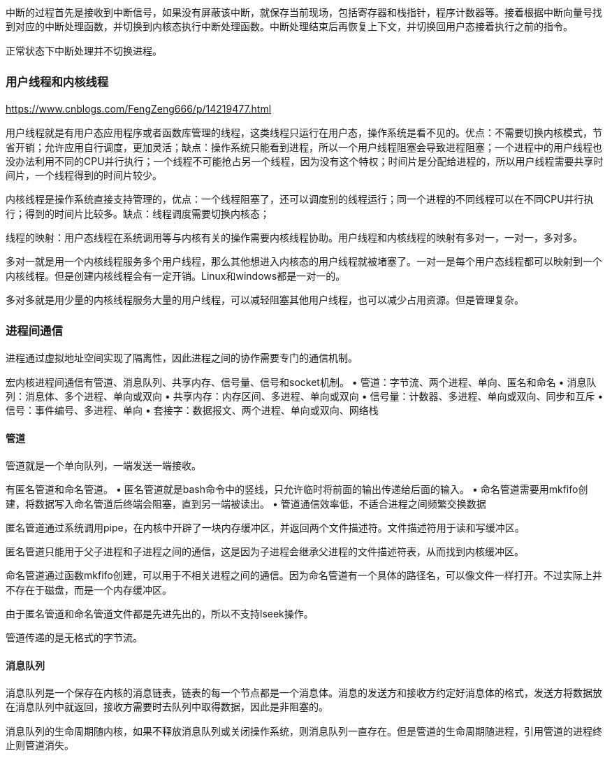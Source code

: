 中断的过程首先是接收到中断信号，如果没有屏蔽该中断，就保存当前现场，包括寄存器和栈指针，程序计数器等。接着根据中断向量号找到对应的中断处理函数，并切换到内核态执行中断处理函数。中断处理结束后再恢复上下文，并切换回用户态接着执行之前的指令。

正常状态下中断处理并不切换进程。

### 用户线程和内核线程

https://www.cnblogs.com/FengZeng666/p/14219477.html

用户线程就是有用户态应用程序或者函数库管理的线程，这类线程只运行在用户态，操作系统是看不见的。优点：不需要切换内核模式，节省开销；允许应用自行调度，更加灵活；缺点：操作系统只能看到进程，所以一个用户线程阻塞会导致进程阻塞；一个进程中的用户线程也没办法利用不同的CPU并行执行；一个线程不可能抢占另一个线程，因为没有这个特权；时间片是分配给进程的，所以用户线程需要共享时间片，一个线程得到的时间片较少。

内核线程是操作系统直接支持管理的，优点：一个线程阻塞了，还可以调度别的线程运行；同一个进程的不同线程可以在不同CPU并行执行；得到的时间片比较多。缺点：线程调度需要切换内核态；

线程的映射：用户态线程在系统调用等与内核有关的操作需要内核线程协助。用户线程和内核线程的映射有多对一，一对一，多对多。

多对一就是用一个内核线程服务多个用户线程，那么其他想进入内核态的用户线程就被堵塞了。一对一是每个用户态线程都可以映射到一个内核线程。但是创建内核线程会有一定开销。Linux和windows都是一对一的。

多对多就是用少量的内核线程服务大量的用户线程，可以减轻阻塞其他用户线程，也可以减少占用资源。但是管理复杂。

### 进程间通信

进程通过虚拟地址空间实现了隔离性，因此进程之间的协作需要专门的通信机制。

宏内核进程间通信有管道、消息队列、共享内存、信号量、信号和socket机制。
• 管道：字节流、两个进程、单向、匿名和命名
• 消息队列：消息体、多个进程、单向或双向
• 共享内存：内存区间、多进程、单向或双向
• 信号量：计数器、多进程、单向或双向、同步和互斥
• 信号：事件编号、多进程、单向
• 套接字：数据报文、两个进程、单向或双向、网络栈

#### 管道

管道就是一个单向队列，一端发送一端接收。

有匿名管道和命名管道。
• 匿名管道就是bash命令中的竖线，只允许临时将前面的输出传递给后面的输入。
• 命名管道需要用mkfifo创建，将数据写入命名管道后终端会阻塞，直到另一端被读出。
• 管道通信效率低，不适合进程之间频繁交换数据

匿名管道通过系统调用pipe，在内核中开辟了一块内存缓冲区，并返回两个文件描述符。文件描述符用于读和写缓冲区。

匿名管道只能用于父子进程和子进程之间的通信，这是因为子进程会继承父进程的文件描述符表，从而找到内核缓冲区。

命名管道通过函数mkfifo创建，可以用于不相关进程之间的通信。因为命名管道有一个具体的路径名，可以像文件一样打开。不过实际上并不存在于磁盘，而是一个内存缓冲区。

由于匿名管道和命名管道文件都是先进先出的，所以不支持lseek操作。

管道传递的是无格式的字节流。

#### 消息队列

消息队列是一个保存在内核的消息链表，链表的每一个节点都是一个消息体。消息的发送方和接收方约定好消息体的格式，发送方将数据放在消息队列中就返回，接收方需要时去队列中取得数据，因此是非阻塞的。

消息队列的生命周期随内核，如果不释放消息队列或关闭操作系统，则消息队列一直存在。但是管道的生命周期随进程，引用管道的进程终止则管道消失。
